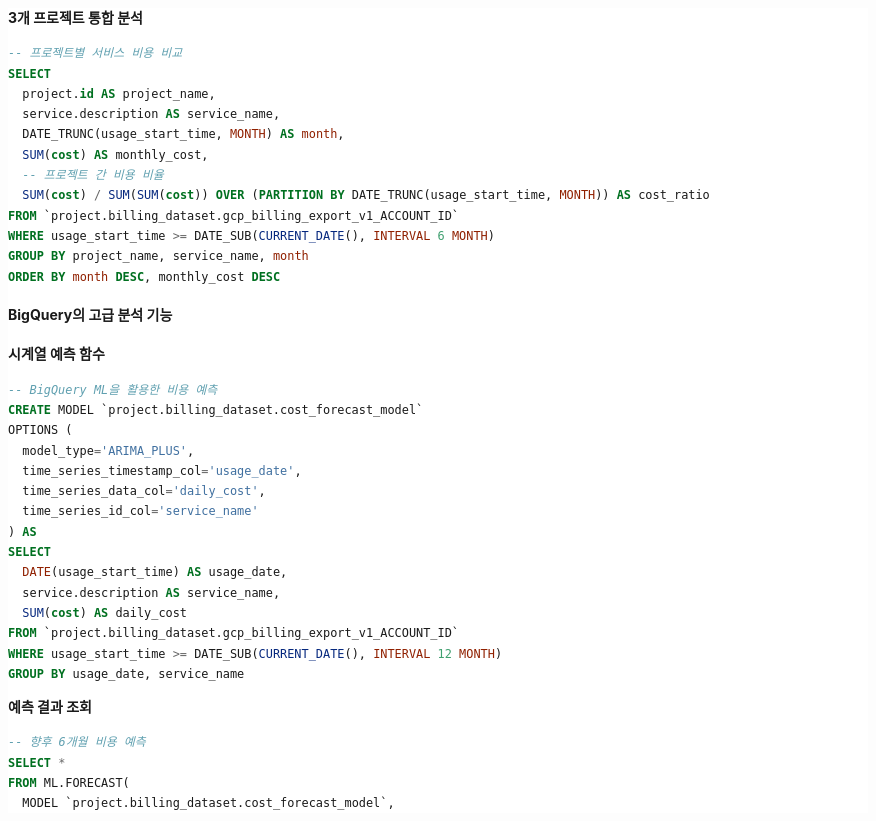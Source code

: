 **3개 프로젝트 통합 분석**

```sql
-- 프로젝트별 서비스 비용 비교
SELECT
  project.id AS project_name,
  service.description AS service_name,
  DATE_TRUNC(usage_start_time, MONTH) AS month,
  SUM(cost) AS monthly_cost,
  -- 프로젝트 간 비용 비율
  SUM(cost) / SUM(SUM(cost)) OVER (PARTITION BY DATE_TRUNC(usage_start_time, MONTH)) AS cost_ratio
FROM `project.billing_dataset.gcp_billing_export_v1_ACCOUNT_ID`
WHERE usage_start_time >= DATE_SUB(CURRENT_DATE(), INTERVAL 6 MONTH)
GROUP BY project_name, service_name, month
ORDER BY month DESC, monthly_cost DESC
```

#### BigQuery의 고급 분석 기능

**시계열 예측 함수**

```sql
-- BigQuery ML을 활용한 비용 예측
CREATE MODEL `project.billing_dataset.cost_forecast_model`
OPTIONS (
  model_type='ARIMA_PLUS',
  time_series_timestamp_col='usage_date',
  time_series_data_col='daily_cost',
  time_series_id_col='service_name'
) AS
SELECT
  DATE(usage_start_time) AS usage_date,
  service.description AS service_name,
  SUM(cost) AS daily_cost
FROM `project.billing_dataset.gcp_billing_export_v1_ACCOUNT_ID`
WHERE usage_start_time >= DATE_SUB(CURRENT_DATE(), INTERVAL 12 MONTH)
GROUP BY usage_date, service_name
```

**예측 결과 조회**

```sql
-- 향후 6개월 비용 예측
SELECT *
FROM ML.FORECAST(
  MODEL `project.billing_dataset.cost_forecast_model`,
